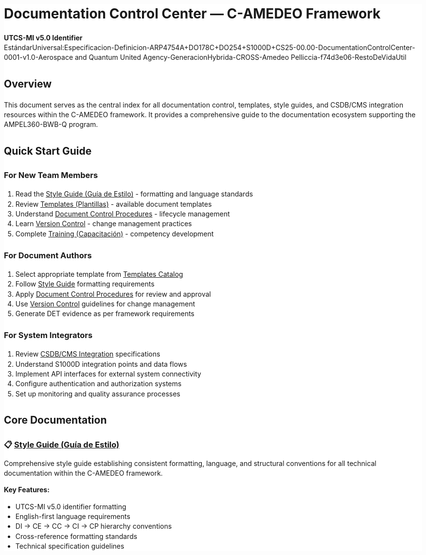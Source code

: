 # Documentation Control Center — C-AMEDEO Framework

**UTCS-MI v5.0 Identifier**  
EstándarUniversal:Especificacion-Definicion-ARP4754A+DO178C+DO254+S1000D+CS25-00.00-DocumentationControlCenter-0001-v1.0-Aerospace and Quantum United Agency-GeneracionHybrida-CROSS-Amedeo Pelliccia-f74d3e06-RestoDeVidaUtil

## Overview

This document serves as the central index for all documentation control, templates, style guides, and CSDB/CMS integration resources within the C-AMEDEO framework. It provides a comprehensive guide to the documentation ecosystem supporting the AMPEL360-BWB-Q program.

## Quick Start Guide

### For New Team Members
1. Read the [Style Guide (Guía de Estilo)](STYLE-GUIDE.md) - formatting and language standards
2. Review [Templates (Plantillas)](TEMPLATES.md) - available document templates
3. Understand [Document Control Procedures](DOCUMENT-CONTROL-PROCEDURES.md) - lifecycle management
4. Learn [Version Control](VERSION-CONTROL.md) - change management practices
5. Complete [Training (Capacitación)](TRAINING.md) - competency development

### For Document Authors
1. Select appropriate template from [Templates Catalog](TEMPLATES.md)
2. Follow [Style Guide](STYLE-GUIDE.md) formatting requirements
3. Apply [Document Control Procedures](DOCUMENT-CONTROL-PROCEDURES.md) for review and approval
4. Use [Version Control](VERSION-CONTROL.md) guidelines for change management
5. Generate DET evidence as per framework requirements

### For System Integrators
1. Review [CSDB/CMS Integration](CSDB-CMS-INTEGRATION.md) specifications
2. Understand S1000D integration points and data flows
3. Implement API interfaces for external system connectivity
4. Configure authentication and authorization systems
5. Set up monitoring and quality assurance processes

## Core Documentation

### 📋 [Style Guide (Guía de Estilo)](STYLE-GUIDE.md)
Comprehensive style guide establishing consistent formatting, language, and structural conventions for all technical documentation within the C-AMEDEO framework.

**Key Features:**
- UTCS-MI v5.0 identifier formatting
- English-first language requirements
- DI → CE → CC → CI → CP hierarchy conventions
- Cross-reference formatting standards
- Technical specification guidelines
